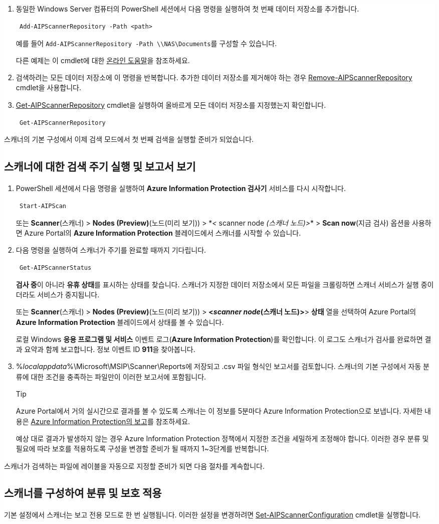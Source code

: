 1. 동일한 Windows Server 컴퓨터의 PowerShell 세션에서 다음 명령을 실행하여 첫 번째 데이터 저장소를 추가합니다.
    
        Add-AIPScannerRepository -Path <path>
    
    예를 들어 `Add-AIPScannerRepository -Path \\NAS\Documents`를 구성할 수 있습니다.
    
    다른 예제는 이 cmdlet에 대한 [온라인 도움말](/powershell/module/azureinformationprotection/Add-AIPScannerRepository#examples)을 참조하세요.

2. 검색하려는 모든 데이터 저장소에 이 명령을 반복합니다. 추가한 데이터 저장소를 제거해야 하는 경우 [Remove-AIPScannerRepository](/powershell/module/azureinformationprotection/Remove-AIPScannerRepository) cmdlet을 사용합니다.

3. [Get-AIPScannerRepository](/powershell/module/azureinformationprotection/Get-AIPScannerRepository) cmdlet을 실행하여 올바르게 모든 데이터 저장소를 지정했는지 확인합니다.
    
        Get-AIPScannerRepository

스캐너의 기본 구성에서 이제 검색 모드에서 첫 번째 검색을 실행할 준비가 되었습니다.

## <a name="run-a-discovery-cycle-and-view-reports-for-the-scanner"></a>스캐너에 대한 검색 주기 실행 및 보고서 보기

1. PowerShell 세션에서 다음 명령을 실행하여 **Azure Information Protection 검사기** 서비스를 다시 시작합니다.
    
        Start-AIPScan
    
    또는 **Scanner**(스캐너) > **Nodes (Preview)**(노드(미리 보기)) > \**<* scanner node *(스캐너 노드)>** > **Scan now**(지금 검사) 옵션을 사용하면 Azure Portal의 **Azure Information Protection** 블레이드에서 스캐너를 시작할 수 있습니다.

2. 다음 명령을 실행하여 스캐너가 주기를 완료할 때까지 기다립니다.
    
        Get-AIPScannerStatus
    
    **검사 중**이 아니라 **유휴 상태**를 표시하는 상태를 찾습니다. 스캐너가 지정한 데이터 저장소에서 모든 파일을 크롤링하면 스캐너 서비스가 실행 중이더라도 서비스가 중지됩니다. 
    
    또는 **Scanner**(스캐너) > **Nodes (Preview)**(노드(미리 보기)) > **\<*scanner node*(스캐너 노드)>**> **상태** 열을 선택하여 Azure Portal의 **Azure Information Protection** 블레이드에서 상태를 볼 수 있습니다.
    
    로컬 Windows **응용 프로그램 및 서비스** 이벤트 로그(**Azure Information Protection**)를 확인합니다. 이 로그도 스캐너가 검사를 완료하면 결과 요약과 함께 보고합니다. 정보 이벤트 ID **911**을 찾아봅니다.

3. %*localappdata*%\Microsoft\MSIP\Scanner\Reports에 저장되고 .csv 파일 형식인 보고서를 검토합니다. 스캐너의 기본 구성에서 자동 분류에 대한 조건을 충족하는 파일만이 이러한 보고서에 포함됩니다.
    
    > [!TIP]
    > Azure Portal에서 거의 실시간으로 결과를 볼 수 있도록 스캐너는 이 정보를 5분마다 Azure Information Protection으로 보냅니다. 자세한 내용은 [Azure Information Protection의 보고](reports-aip.md)를 참조하세요. 
        
    예상 대로 결과가 발생하지 않는 경우 Azure Information Protection 정책에서 지정한 조건을 세밀하게 조정해야 합니다. 이러한 경우 분류 및 필요에 따라 보호를 적용하도록 구성을 변경할 준비가 될 때까지 1~3단계를 반복합니다. 

스캐너가 검색하는 파일에 레이블을 자동으로 지정할 준비가 되면 다음 절차를 계속합니다. 

## <a name="configure-the-scanner-to-apply-classification-and-protection"></a>스캐너를 구성하여 분류 및 보호 적용

기본 설정에서 스캐너는 보고 전용 모드로 한 번 실행됩니다. 이러한 설정을 변경하려면 [Set-AIPScannerConfiguration](/powershell/module/azureinformationprotection/Set-AIPScannerConfiguration) cmdlet을 실행합니다.
